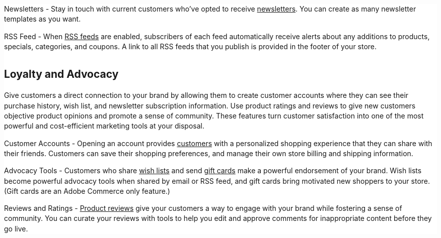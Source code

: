 Newsletters - Stay in touch with current customers who’ve opted to receive [newsletters](https://docs.magento.com/user-guide/marketing/newsletters.html). You can create as many newsletter templates as you want.

RSS Feed - When [RSS feeds](https://docs.magento.com/user-guide/marketing/rss-feed.html) are enabled, subscribers of each feed automatically receive alerts about any additions to products, specials, categories, and coupons. A link to all RSS feeds that you publish is provided in the footer of your store.

## Loyalty and Advocacy

Give customers a direct connection to your brand by allowing them to create customer accounts where they can see their purchase history, wish list, and newsletter subscription information. Use product ratings and reviews to give new customers objective product opinions and promote a sense of community. These features turn customer satisfaction into one of the most powerful and cost-efficient marketing tools at your disposal.

Customer Accounts - Opening an account provides [customers](https://docs.magento.com/user-guide/customers/customer-account.html) with a personalized shopping experience that they can share with their friends. Customers can save their shopping preferences, and manage their own store billing and shipping information.

Advocacy Tools - Customers who share [wish lists](https://docs.magento.com/user-guide/marketing/wishlists.html) and send [gift cards](https://docs.magento.com/user-guide/catalog/product-gift-card.html) make a powerful endorsement of your brand. Wish lists become powerful advocacy tools when shared by email or RSS feed, and gift cards bring motivated new shoppers to your store. (Gift cards are an Adobe Commerce only feature.)

Reviews and Ratings - [Product reviews](https://docs.magento.com/user-guide/marketing/product-reviews.html) give your customers a way to engage with your brand while fostering a sense of community. You can curate your reviews with tools to help you edit and approve comments for inappropriate content before they go live.

[1]: https://docs.magento.com/mbi/
